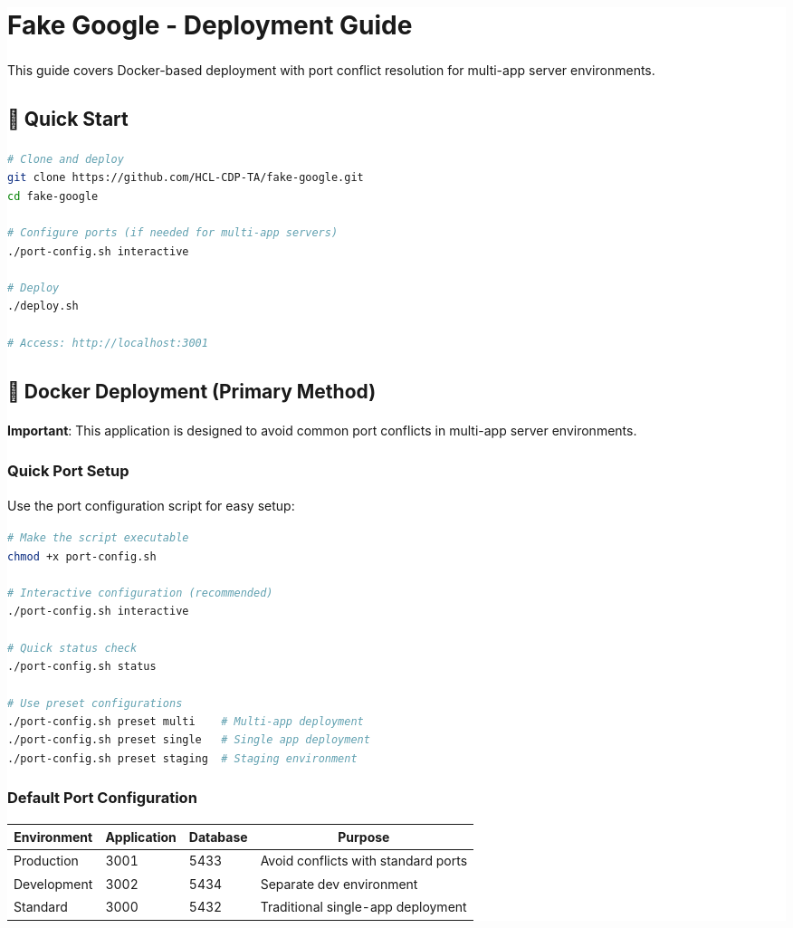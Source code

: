 # Fake Google - Deployment Guide

This guide covers Docker-based deployment with port conflict resolution for multi-app server environments.

## 🚀 Quick Start

```bash
# Clone and deploy
git clone https://github.com/HCL-CDP-TA/fake-google.git
cd fake-google

# Configure ports (if needed for multi-app servers)
./port-config.sh interactive

# Deploy
./deploy.sh

# Access: http://localhost:3001
```

## 🐳 Docker Deployment (Primary Method)

**Important**: This application is designed to avoid common port conflicts in multi-app server environments.

### Quick Port Setup

Use the port configuration script for easy setup:

```bash
# Make the script executable
chmod +x port-config.sh

# Interactive configuration (recommended)
./port-config.sh interactive

# Quick status check
./port-config.sh status

# Use preset configurations
./port-config.sh preset multi    # Multi-app deployment
./port-config.sh preset single   # Single app deployment
./port-config.sh preset staging  # Staging environment
```

### Default Port Configuration

| Environment | Application | Database | Purpose                             |
| ----------- | ----------- | -------- | ----------------------------------- |
| Production  | 3001        | 5433     | Avoid conflicts with standard ports |
| Development | 3002        | 5434     | Separate dev environment            |
| Standard    | 3000        | 5432     | Traditional single-app deployment   |
